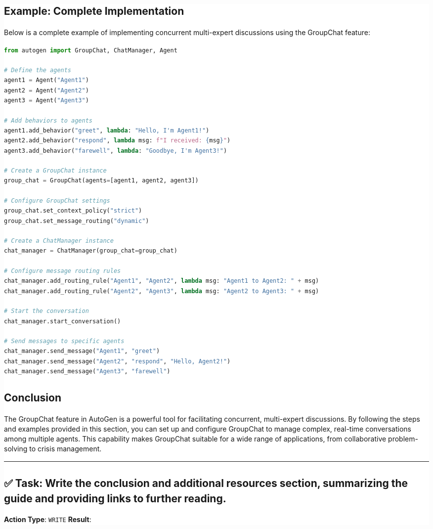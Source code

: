 ## Example: Complete Implementation

Below is a complete example of implementing concurrent multi-expert discussions using the GroupChat feature:

```python
from autogen import GroupChat, ChatManager, Agent

# Define the agents
agent1 = Agent("Agent1")
agent2 = Agent("Agent2")
agent3 = Agent("Agent3")

# Add behaviors to agents
agent1.add_behavior("greet", lambda: "Hello, I'm Agent1!")
agent2.add_behavior("respond", lambda msg: f"I received: {msg}")
agent3.add_behavior("farewell", lambda: "Goodbye, I'm Agent3!")

# Create a GroupChat instance
group_chat = GroupChat(agents=[agent1, agent2, agent3])

# Configure GroupChat settings
group_chat.set_context_policy("strict")
group_chat.set_message_routing("dynamic")

# Create a ChatManager instance
chat_manager = ChatManager(group_chat=group_chat)

# Configure message routing rules
chat_manager.add_routing_rule("Agent1", "Agent2", lambda msg: "Agent1 to Agent2: " + msg)
chat_manager.add_routing_rule("Agent2", "Agent3", lambda msg: "Agent2 to Agent3: " + msg)

# Start the conversation
chat_manager.start_conversation()

# Send messages to specific agents
chat_manager.send_message("Agent1", "greet")
chat_manager.send_message("Agent2", "respond", "Hello, Agent2!")
chat_manager.send_message("Agent3", "farewell")
```

## Conclusion

The GroupChat feature in AutoGen is a powerful tool for facilitating concurrent, multi-expert discussions. By following the steps and examples provided in this section, you can set up and configure GroupChat to manage complex, real-time conversations among multiple agents. This capability makes GroupChat suitable for a wide range of applications, from collaborative problem-solving to crisis management.

---
## ✅ Task: Write the conclusion and additional resources section, summarizing the guide and providing links to further reading.
**Action Type**: `WRITE`
**Result**:
